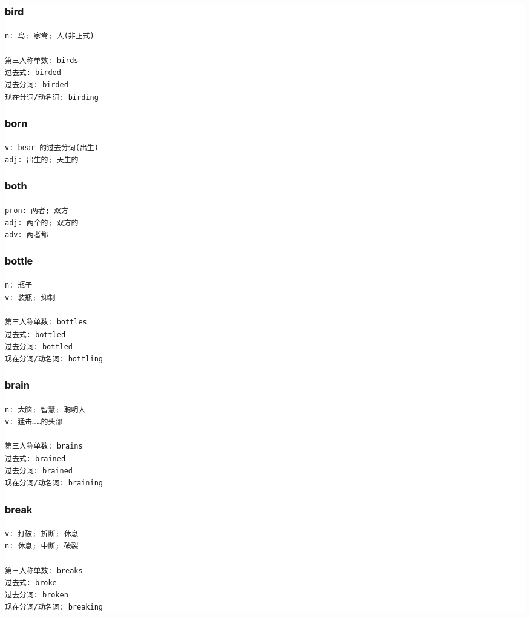 ### bird
```tip:c@summary-box
n: 鸟; 家禽; 人(非正式)

第三人称单数: birds
过去式: birded
过去分词: birded
现在分词/动名词: birding
```

### born
```tip:c@summary-box
v: bear 的过去分词(出生)
adj: 出生的; 天生的
```

### both
```tip:c@summary-box
pron: 两者; 双方
adj: 两个的; 双方的
adv: 两者都
```

### bottle
```tip:c@summary-box
n: 瓶子
v: 装瓶; 抑制

第三人称单数: bottles
过去式: bottled
过去分词: bottled
现在分词/动名词: bottling
```


### brain
```tip:c@summary-box
n: 大脑; 智慧; 聪明人
v: 猛击……的头部

第三人称单数: brains
过去式: brained
过去分词: brained
现在分词/动名词: braining
```

### break
```tip:c@summary-box
v: 打破; 折断; 休息
n: 休息; 中断; 破裂

第三人称单数: breaks
过去式: broke
过去分词: broken
现在分词/动名词: breaking
```
